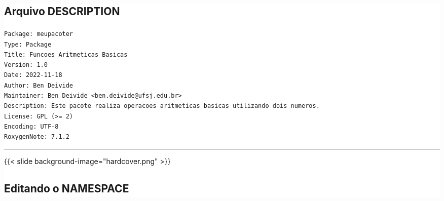 </section>


<section>

<h2>Arquivo DESCRIPTION</h2>

```{}
Package: meupacoter
Type: Package
Title: Funcoes Aritmeticas Basicas
Version: 1.0
Date: 2022-11-18
Author: Ben Deivide
Maintainer: Ben Deivide <ben.deivide@ufsj.edu.br>
Description: Este pacote realiza operacoes aritmeticas basicas utilizando dois numeros.
License: GPL (>= 2)
Encoding: UTF-8
RoxygenNote: 7.1.2
```

</section>

----

{{< slide background-image="hardcover.png" >}}

<section>
<h2>Editando o NAMESPACE</h2>
